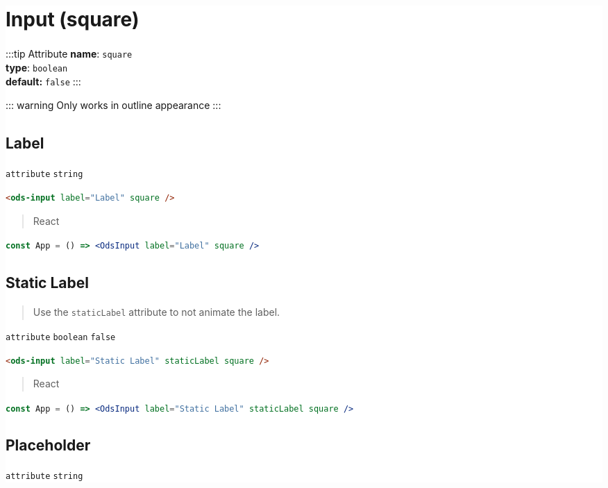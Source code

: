 # Input (square)

:::tip Attribute
**name**: `square`<br />
**type**: `boolean` <br />
**default:** `false`
:::

::: warning
Only works in outline appearance
:::

## Label

`attribute` `string`

<Preview is-grid="true">
  <ods-input label="Label" square />
</Preview>

```html
<ods-input label="Label" square />
```

> React

```jsx
const App = () => <OdsInput label="Label" square />
```

## Static Label

> Use the `staticLabel` attribute to not animate the label.

`attribute` `boolean` `false`

<Preview is-grid="true">
  <ods-input label="Static Label" staticLabel square />
</Preview>

```html
<ods-input label="Static Label" staticLabel square />
```

> React

```jsx
const App = () => <OdsInput label="Static Label" staticLabel square />
```

## Placeholder
`attribute` `string`

<Preview is-grid="true">
  <ods-input label="Search" placeholder="find a product by name" square />
</Preview>
